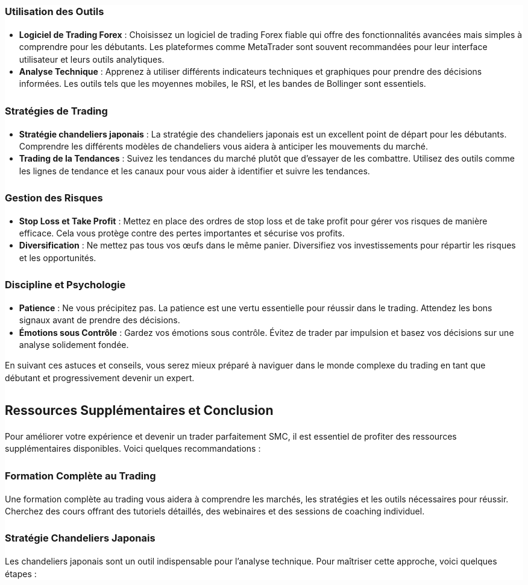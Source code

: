 ### Utilisation des Outils

*   **Logiciel de Trading Forex** : Choisissez un logiciel de trading Forex fiable qui offre des fonctionnalités avancées mais simples à comprendre pour les débutants. Les plateformes comme MetaTrader sont souvent recommandées pour leur interface utilisateur et leurs outils analytiques.
*   **Analyse Technique** : Apprenez à utiliser différents indicateurs techniques et graphiques pour prendre des décisions informées. Les outils tels que les moyennes mobiles, le RSI, et les bandes de Bollinger sont essentiels.

### Stratégies de Trading

*   **Stratégie chandeliers japonais** : La stratégie des chandeliers japonais est un excellent point de départ pour les débutants. Comprendre les différents modèles de chandeliers vous aidera à anticiper les mouvements du marché.
*   **Trading de la Tendances** : Suivez les tendances du marché plutôt que d’essayer de les combattre. Utilisez des outils comme les lignes de tendance et les canaux pour vous aider à identifier et suivre les tendances.

### Gestion des Risques

*   **Stop Loss et Take Profit** : Mettez en place des ordres de stop loss et de take profit pour gérer vos risques de manière efficace. Cela vous protège contre des pertes importantes et sécurise vos profits.
*   **Diversification** : Ne mettez pas tous vos œufs dans le même panier. Diversifiez vos investissements pour répartir les risques et les opportunités.

### Discipline et Psychologie

*   **Patience** : Ne vous précipitez pas. La patience est une vertu essentielle pour réussir dans le trading. Attendez les bons signaux avant de prendre des décisions.
*   **Émotions sous Contrôle** : Gardez vos émotions sous contrôle. Évitez de trader par impulsion et basez vos décisions sur une analyse solidement fondée.

En suivant ces astuces et conseils, vous serez mieux préparé à naviguer dans le monde complexe du trading en tant que débutant et progressivement devenir un expert.

Ressources Supplémentaires et Conclusion
----------------------------------------

Pour améliorer votre expérience et devenir un trader parfaitement SMC, il est essentiel de profiter des ressources supplémentaires disponibles. Voici quelques recommandations :

### Formation Complète au Trading

Une formation complète au trading vous aidera à comprendre les marchés, les stratégies et les outils nécessaires pour réussir. Cherchez des cours offrant des tutoriels détaillés, des webinaires et des sessions de coaching individuel.

### Stratégie Chandeliers Japonais

Les chandeliers japonais sont un outil indispensable pour l’analyse technique. Pour maîtriser cette approche, voici quelques étapes :
